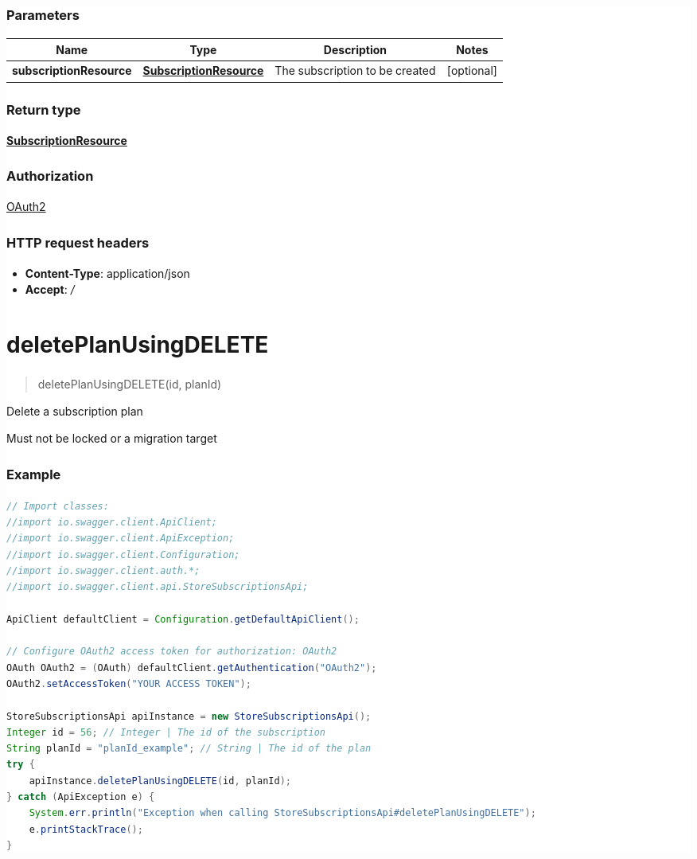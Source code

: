 ### Parameters

Name | Type | Description  | Notes
------------- | ------------- | ------------- | -------------
 **subscriptionResource** | [**SubscriptionResource**](SubscriptionResource.md)| The subscription to be created | [optional]

### Return type

[**SubscriptionResource**](SubscriptionResource.md)

### Authorization

[OAuth2](../README.md#OAuth2)

### HTTP request headers

 - **Content-Type**: application/json
 - **Accept**: */*

<a name="deletePlanUsingDELETE"></a>
# **deletePlanUsingDELETE**
> deletePlanUsingDELETE(id, planId)

Delete a subscription plan

Must not be locked or a migration target

### Example
```java
// Import classes:
//import io.swagger.client.ApiClient;
//import io.swagger.client.ApiException;
//import io.swagger.client.Configuration;
//import io.swagger.client.auth.*;
//import io.swagger.client.api.StoreSubscriptionsApi;

ApiClient defaultClient = Configuration.getDefaultApiClient();

// Configure OAuth2 access token for authorization: OAuth2
OAuth OAuth2 = (OAuth) defaultClient.getAuthentication("OAuth2");
OAuth2.setAccessToken("YOUR ACCESS TOKEN");

StoreSubscriptionsApi apiInstance = new StoreSubscriptionsApi();
Integer id = 56; // Integer | The id of the subscription
String planId = "planId_example"; // String | The id of the plan
try {
    apiInstance.deletePlanUsingDELETE(id, planId);
} catch (ApiException e) {
    System.err.println("Exception when calling StoreSubscriptionsApi#deletePlanUsingDELETE");
    e.printStackTrace();
}
```

